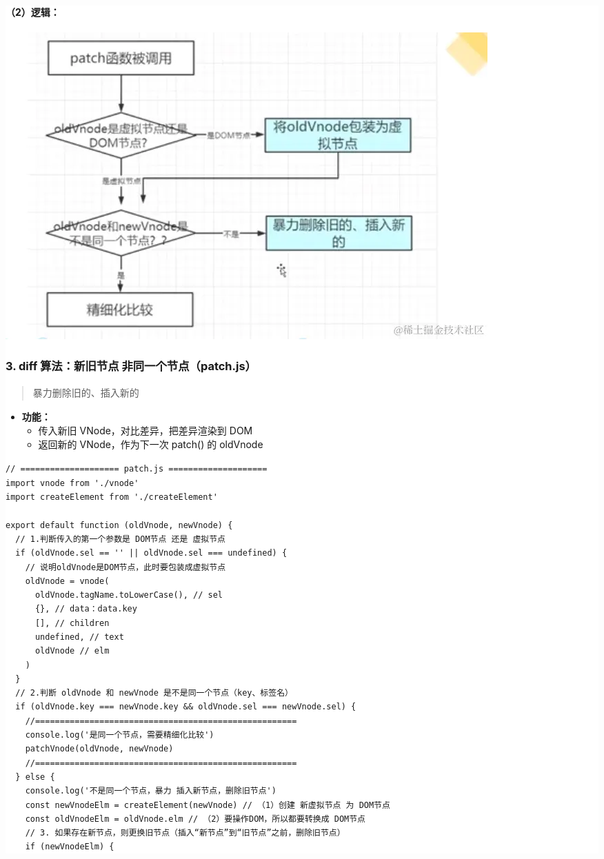 #### （2）逻辑：

![image.png](./img/patch.png)

### 3. diff 算法：新旧节点 非同一个节点（patch.js）

> 暴力删除旧的、插入新的

- **功能：**
  - 传入新旧 VNode，对比差异，把差异渲染到 DOM
  - 返回新的 VNode，作为下一次 patch() 的 oldVnode

```js{7,21,27,29,31}
// ==================== patch.js ====================
import vnode from './vnode'
import createElement from './createElement'

export default function (oldVnode, newVnode) {
  // 1.判断传入的第一个参数是 DOM节点 还是 虚拟节点
  if (oldVnode.sel == '' || oldVnode.sel === undefined) {
    // 说明oldVnode是DOM节点，此时要包装成虚拟节点
    oldVnode = vnode(
      oldVnode.tagName.toLowerCase(), // sel
      {}, // data：data.key
      [], // children
      undefined, // text
      oldVnode // elm
    )
  }
  // 2.判断 oldVnode 和 newVnode 是不是同一个节点（key、标签名）
  if (oldVnode.key === newVnode.key && oldVnode.sel === newVnode.sel) {
    //=====================================================
    console.log('是同一个节点，需要精细化比较')
    patchVnode(oldVnode, newVnode)
    //=====================================================
  } else {
    console.log('不是同一个节点，暴力 插入新节点，删除旧节点')
    const newVnodeElm = createElement(newVnode) // （1）创建 新虚拟节点 为 DOM节点
    const oldVnodeElm = oldVnode.elm // （2）要操作DOM，所以都要转换成 DOM节点
    // 3. 如果存在新节点，则更换旧节点（插入“新节点”到“旧节点”之前，删除旧节点）
    if (newVnodeElm) {
```
